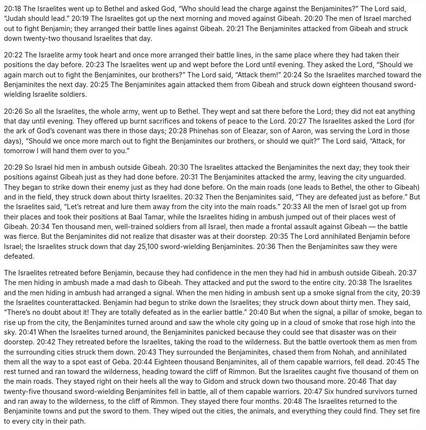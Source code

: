 <a name="20:18">20:18</a> The Israelites went up to Bethel and asked God, “Who should lead the charge against the Benjaminites?” The Lord said, “Judah should lead.” <a name="20:19">20:19</a> The Israelites got up the next morning and moved against Gibeah. <a name="20:20">20:20</a> The men of Israel marched out to fight Benjamin; they arranged their battle lines against Gibeah. <a name="20:21">20:21</a> The Benjaminites attacked from Gibeah and struck down twenty-two thousand Israelites that day.

<a name="20:22">20:22</a> The Israelite army took heart and once more arranged their battle lines, in the same place where they had taken their positions the day before. <a name="20:23">20:23</a> The Israelites went up and wept before the Lord until evening. They asked the Lord, “Should we again march out to fight the Benjaminites, our brothers?” The Lord said, “Attack them!” <a name="20:24">20:24</a> So the Israelites marched toward the Benjaminites the next day. <a name="20:25">20:25</a> The Benjaminites again attacked them from Gibeah and struck down eighteen thousand sword-wielding Israelite soldiers.

<a name="20:26">20:26</a> So all the Israelites, the whole army, went up to Bethel. They wept and sat there before the Lord; they did not eat anything that day until evening. They offered up burnt sacrifices and tokens of peace to the Lord. <a name="20:27">20:27</a> The Israelites asked the Lord (for the ark of God’s covenant was there in those days; <a name="20:28">20:28</a> Phinehas son of Eleazar, son of Aaron, was serving the Lord in those days), “Should we once more march out to fight the Benjaminites our brothers, or should we quit?” The Lord said, “Attack, for tomorrow I will hand them over to you.”

<a name="20:29">20:29</a> So Israel hid men in ambush outside Gibeah. <a name="20:30">20:30</a> The Israelites attacked the Benjaminites the next day; they took their positions against Gibeah just as they had done before. <a name="20:31">20:31</a> The Benjaminites attacked the army, leaving the city unguarded. They began to strike down their enemy just as they had done before. On the main roads (one leads to Bethel, the other to Gibeah) and in the field, they struck down about thirty Israelites. <a name="20:32">20:32</a> Then the Benjaminites said, “They are defeated just as before.” But the Israelites said, “Let’s retreat and lure them away from the city into the main roads.” <a name="20:33">20:33</a> All the men of Israel got up from their places and took their positions at Baal Tamar, while the Israelites hiding in ambush jumped out of their places west of Gibeah. <a name="20:34">20:34</a> Ten thousand men, well-trained soldiers from all Israel, then made a frontal assault against Gibeah — the battle was fierce. But the Benjaminites did not realize that disaster was at their doorstep. <a name="20:35">20:35</a> The Lord annihilated Benjamin before Israel; the Israelites struck down that day 25,100 sword-wielding Benjaminites. <a name="20:36">20:36</a> Then the Benjaminites saw they were defeated.

The Israelites retreated before Benjamin, because they had confidence in the men they had hid in ambush outside Gibeah. <a name="20:37">20:37</a> The men hiding in ambush made a mad dash to Gibeah. They attacked and put the sword to the entire city. <a name="20:38">20:38</a> The Israelites and the men hiding in ambush had arranged a signal. When the men hiding in ambush sent up a smoke signal from the city, <a name="20:39">20:39</a> the Israelites counterattacked. Benjamin had begun to strike down the Israelites; they struck down about thirty men. They said, “There’s no doubt about it! They are totally defeated as in the earlier battle.” <a name="20:40">20:40</a> But when the signal, a pillar of smoke, began to rise up from the city, the Benjaminites turned around and saw the whole city going up in a cloud of smoke that rose high into the sky. <a name="20:41">20:41</a> When the Israelites turned around, the Benjaminites panicked because they could see that disaster was on their doorstep. <a name="20:42">20:42</a> They retreated before the Israelites, taking the road to the wilderness. But the battle overtook them as men from the surrounding cities struck them down. <a name="20:43">20:43</a> They surrounded the Benjaminites, chased them from Nohah, and annihilated them all the way to a spot east of Geba. <a name="20:44">20:44</a> Eighteen thousand Benjaminites, all of them capable warriors, fell dead. <a name="20:45">20:45</a> The rest turned and ran toward the wilderness, heading toward the cliff of Rimmon. But the Israelites caught five thousand of them on the main roads. They stayed right on their heels all the way to Gidom and struck down two thousand more. <a name="20:46">20:46</a> That day twenty-five thousand sword-wielding Benjaminites fell in battle, all of them capable warriors. <a name="20:47">20:47</a> Six hundred survivors turned and ran away to the wilderness, to the cliff of Rimmon. They stayed there four months. <a name="20:48">20:48</a> The Israelites returned to the Benjaminite towns and put the sword to them. They wiped out the cities, the animals, and everything they could find. They set fire to every city in their path.
